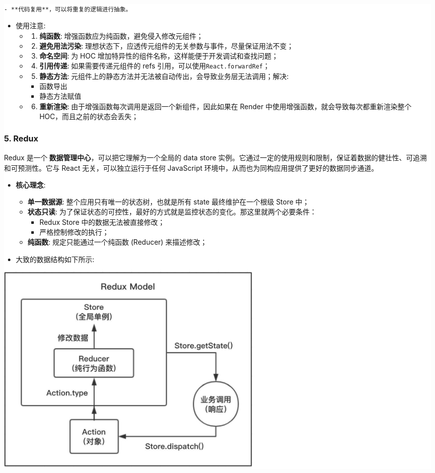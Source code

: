 	- **代码复用**，可以将重复的逻辑进行抽象。

- 使用注意:
	- 1. **纯函数**: 增强函数应为纯函数，避免侵入修改元组件；
	- 2. **避免用法污染**: 理想状态下，应透传元组件的无关参数与事件，尽量保证用法不变；
	- 3. **命名空间**: 为 HOC 增加特异性的组件名称，这样能便于开发调试和查找问题；
	- 4. **引用传递**: 如果需要传递元组件的 refs 引用，可以使用`React.forwardRef`；
	- 5. **静态方法**: 元组件上的静态方法并无法被自动传出，会导致业务层无法调用；解决:
		- 函数导出
		- 静态方法赋值
	- 6. **重新渲染**: 由于增强函数每次调用是返回一个新组件，因此如果在 Render 中使用增强函数，就会导致每次都重新渲染整个HOC，而且之前的状态会丢失；
	
<h3 id="5">5. Redux</h3>

Redux 是一个 **数据管理中心**，可以把它理解为一个全局的 data store 实例。它通过一定的使用规则和限制，保证着数据的健壮性、可追溯和可预测性。它与 React 无关，可以独立运行于任何 JavaScript 环境中，从而也为同构应用提供了更好的数据同步通道。

- **核心理念**:
	- **单一数据源**: 整个应用只有唯一的状态树，也就是所有 state 最终维护在一个根级 Store 中；
	- **状态只读**: 为了保证状态的可控性，最好的方式就是监控状态的变化。那这里就两个必要条件：
		- Redux Store 中的数据无法被直接修改；
		- 严格控制修改的执行；
	- **纯函数**: 规定只能通过一个纯函数 (Reducer) 来描述修改；

- 大致的数据结构如下所示:

<img width="500" src="./images/interview/8.png">
